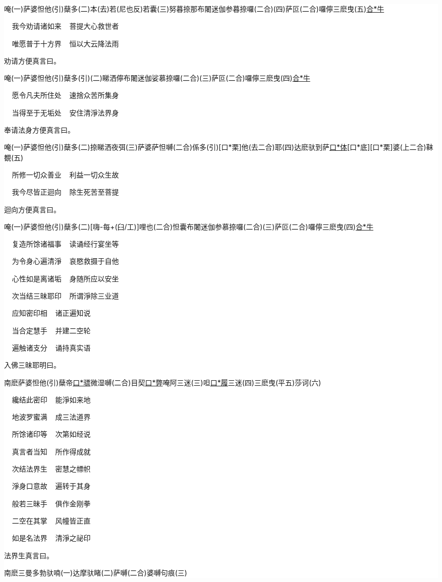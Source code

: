 唵(一)萨婆怛他(引)蘖多(二)本(去)若(尼也反)若囊(三)努暮捺那布闍迷伽参暮捺囉(二合)(四)萨叵(二合)囉儜三麽曳(五)[合\*牛](六)

&nbsp;&nbsp;&nbsp;&nbsp;我今劝请诸如来&nbsp;&nbsp;&nbsp;&nbsp;菩提大心救世者

&nbsp;&nbsp;&nbsp;&nbsp;唯愿普于十方界&nbsp;&nbsp;&nbsp;&nbsp;恒以大云降法雨

劝请方便真言曰。

唵(一)萨婆怛他(引)蘖多(引)(二)睇洒儜布闍迷伽娑慕捺囉(二合)(三)萨叵(二合)囉儜三麽曳(四)[合\*牛](五)

&nbsp;&nbsp;&nbsp;&nbsp;愿令凡夫所住处&nbsp;&nbsp;&nbsp;&nbsp;速捨众苦所集身

&nbsp;&nbsp;&nbsp;&nbsp;当得至于无垢处&nbsp;&nbsp;&nbsp;&nbsp;安住清淨法界身

奉请法身方便真言曰。

唵(一)萨婆怛他(引)蘖多(二)捺睇洒夜弭(三)萨婆萨怛嚩(二合)係多(引)[口\*栗]他(去二合)耶(四)达麽驮到萨[口\*体](他以反二合)[口\*底][口\*栗]婆(上二合)靺覩(五)

&nbsp;&nbsp;&nbsp;&nbsp;所修一切众善业&nbsp;&nbsp;&nbsp;&nbsp;利益一切众生故

&nbsp;&nbsp;&nbsp;&nbsp;我今尽皆正迴向&nbsp;&nbsp;&nbsp;&nbsp;除生死苦至菩提

迴向方便真言曰。

唵(一)萨婆怛他(引)蘖多(二)[嗨-每+(臼/工)]哩也(二合)怛囊布闍迷伽参慕捺囉(二合)(三)萨叵(二合)囉儜三麽曳(四)[合\*牛](五)

&nbsp;&nbsp;&nbsp;&nbsp;复造所馀诸福事&nbsp;&nbsp;&nbsp;&nbsp;读诵经行宴坐等

&nbsp;&nbsp;&nbsp;&nbsp;为令身心遍清淨&nbsp;&nbsp;&nbsp;&nbsp;哀愍救摄于自他

&nbsp;&nbsp;&nbsp;&nbsp;心性如是离诸垢&nbsp;&nbsp;&nbsp;&nbsp;身随所应以安坐

&nbsp;&nbsp;&nbsp;&nbsp;次当结三昧耶印&nbsp;&nbsp;&nbsp;&nbsp;所谓淨除三业道

&nbsp;&nbsp;&nbsp;&nbsp;应知密印相&nbsp;&nbsp;&nbsp;&nbsp;诸正遍知说

&nbsp;&nbsp;&nbsp;&nbsp;当合定慧手&nbsp;&nbsp;&nbsp;&nbsp;并建二空轮

&nbsp;&nbsp;&nbsp;&nbsp;遍触诸支分&nbsp;&nbsp;&nbsp;&nbsp;诵持真实语

入佛三昧耶明曰。

南麽萨婆怛他(引)蘖帝[口\*骠](一)微湿嚩(二合)目契[口\*弊](二)唵阿三迷(三)呾[口\*履](二合)三迷(四)三麽曳(平五)莎诃(六)

&nbsp;&nbsp;&nbsp;&nbsp;纔结此密印&nbsp;&nbsp;&nbsp;&nbsp;能淨如来地

&nbsp;&nbsp;&nbsp;&nbsp;地波罗蜜满&nbsp;&nbsp;&nbsp;&nbsp;成三法道界

&nbsp;&nbsp;&nbsp;&nbsp;所馀诸印等&nbsp;&nbsp;&nbsp;&nbsp;次第如经说

&nbsp;&nbsp;&nbsp;&nbsp;真言者当知&nbsp;&nbsp;&nbsp;&nbsp;所作得成就

&nbsp;&nbsp;&nbsp;&nbsp;次结法界生&nbsp;&nbsp;&nbsp;&nbsp;密慧之幖帜

&nbsp;&nbsp;&nbsp;&nbsp;淨身口意故&nbsp;&nbsp;&nbsp;&nbsp;遍转于其身

&nbsp;&nbsp;&nbsp;&nbsp;般若三昧手&nbsp;&nbsp;&nbsp;&nbsp;俱作金刚拳

&nbsp;&nbsp;&nbsp;&nbsp;二空在其掌&nbsp;&nbsp;&nbsp;&nbsp;风幢皆正直

&nbsp;&nbsp;&nbsp;&nbsp;如是名法界&nbsp;&nbsp;&nbsp;&nbsp;清淨之祕印

法界生真言曰。

南麽三曼多勃驮喃(一)达摩驮睹(二)萨嚩(二合)婆嚩句痕(三)
